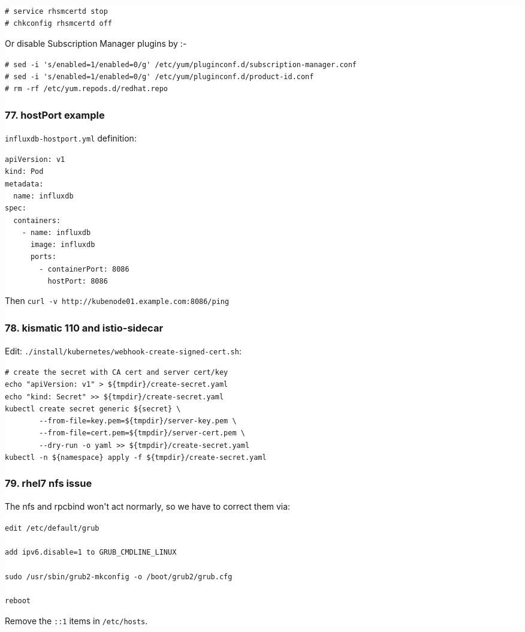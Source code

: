 ```
# service rhsmcertd stop
# chkconfig rhsmcertd off

```
Or disable Subscription Manager plugins by :-

```
# sed -i 's/enabled=1/enabled=0/g' /etc/yum/pluginconf.d/subscription-manager.conf
# sed -i 's/enabled=1/enabled=0/g' /etc/yum/pluginconf.d/product-id.conf
# rm -rf /etc/yum.repods.d/redhat.repo
```

### 77. hostPort example
`influxdb-hostport.yml` definition:    

```
apiVersion: v1
kind: Pod
metadata:
  name: influxdb
spec:
  containers:
    - name: influxdb
      image: influxdb
      ports:
        - containerPort: 8086
          hostPort: 8086
```
Then `curl -v http://kubenode01.example.com:8086/ping`


### 78. kismatic 110 and istio-sidecar
Edit:   `./install/kubernetes/webhook-create-signed-cert.sh`:    

```
# create the secret with CA cert and server cert/key
echo "apiVersion: v1" > ${tmpdir}/create-secret.yaml
echo "kind: Secret" >> ${tmpdir}/create-secret.yaml
kubectl create secret generic ${secret} \
        --from-file=key.pem=${tmpdir}/server-key.pem \
        --from-file=cert.pem=${tmpdir}/server-cert.pem \
        --dry-run -o yaml >> ${tmpdir}/create-secret.yaml
kubectl -n ${namespace} apply -f ${tmpdir}/create-secret.yaml
```

### 79. rhel7 nfs issue
The nfs and rpcbind won't act normarly, so we have to correct them via:    

```
edit /etc/default/grub

add ipv6.disable=1 to GRUB_CMDLINE_LINUX

sudo /usr/sbin/grub2-mkconfig -o /boot/grub2/grub.cfg

reboot
```
Remove the `::1` items in `/etc/hosts`.  
